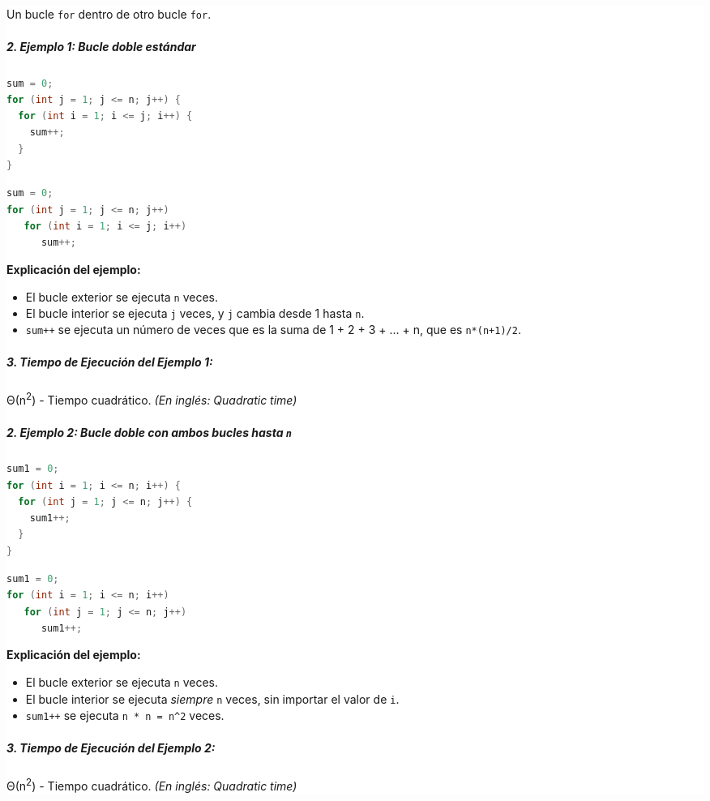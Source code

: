 Un bucle `for` dentro de otro bucle `for`.

##### **2. Ejemplo 1: Bucle doble estándar**

```java
sum = 0;
for (int j = 1; j <= n; j++) {
  for (int i = 1; i <= j; i++) {
    sum++;
  }
}
```

```cpp
sum = 0;
for (int j = 1; j <= n; j++)
   for (int i = 1; i <= j; i++)
      sum++;
```

**Explicación del ejemplo:**

- El bucle exterior se ejecuta `n` veces.
- El bucle interior se ejecuta `j` veces, y `j` cambia desde 1 hasta `n`.
- `sum++` se ejecuta un número de veces que es la suma de 1 + 2 + 3 + ... + n, que es `n*(n+1)/2`.

##### **3. Tiempo de Ejecución del Ejemplo 1:**

Θ(n<sup>2</sup>) - Tiempo cuadrático. _(En inglés: Quadratic time)_

##### **2. Ejemplo 2: Bucle doble con ambos bucles hasta `n`**

```java
sum1 = 0;
for (int i = 1; i <= n; i++) {
  for (int j = 1; j <= n; j++) {
    sum1++;
  }
}
```

```cpp
sum1 = 0;
for (int i = 1; i <= n; i++)
   for (int j = 1; j <= n; j++)
      sum1++;
```

**Explicación del ejemplo:**

- El bucle exterior se ejecuta `n` veces.
- El bucle interior se ejecuta _siempre_ `n` veces, sin importar el valor de `i`.
- `sum1++` se ejecuta `n * n = n^2` veces.

##### **3. Tiempo de Ejecución del Ejemplo 2:**

Θ(n<sup>2</sup>) - Tiempo cuadrático. _(En inglés: Quadratic time)_
